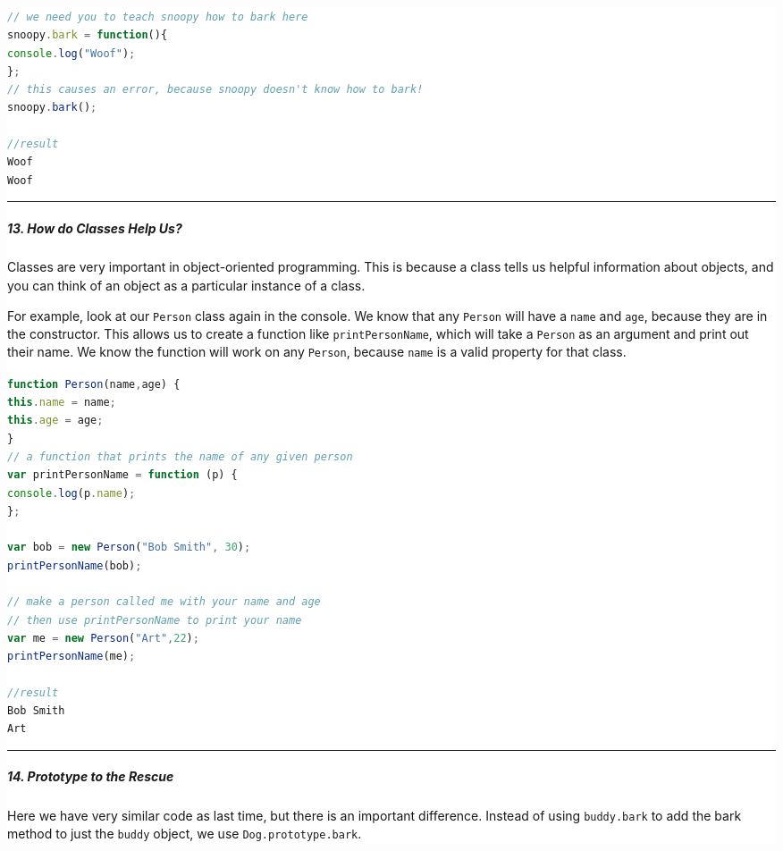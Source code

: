 ```javascript
// we need you to teach snoopy how to bark here
snoopy.bark = function(){
console.log("Woof");
};
// this causes an error, because snoopy doesn't know how to bark!
snoopy.bark();

//result
Woof
Woof
```

---

##### 13. How do Classes Help Us?

Classes are very important in object-oriented programming. This is because a class tells us helpful information about objects, and you can think of an object as a particular instance of a class.

For example, look at our `Person` class again in the console. We know that any `Person` will have a `name` and `age`, because they are in the constructor. This allows us to create a function like `printPersonName`, which will take a `Person` as an argument and print out their name. We know the function will work on any `Person`, because `name` is a valid property for that class.

```javascript
function Person(name,age) {
this.name = name;
this.age = age;
}
// a function that prints the name of any given person
var printPersonName = function (p) {
console.log(p.name);
};

var bob = new Person("Bob Smith", 30);
printPersonName(bob);

// make a person called me with your name and age
// then use printPersonName to print your name
var me = new Person("Art",22);
printPersonName(me);

//result
Bob Smith
Art
```

---

##### 14. Prototype to the Rescue

Here we have very similar code as last time, but there is an important difference. Instead of using `buddy.bark` to add the bark method to just the `buddy` object, we use `Dog.prototype.bark`.
